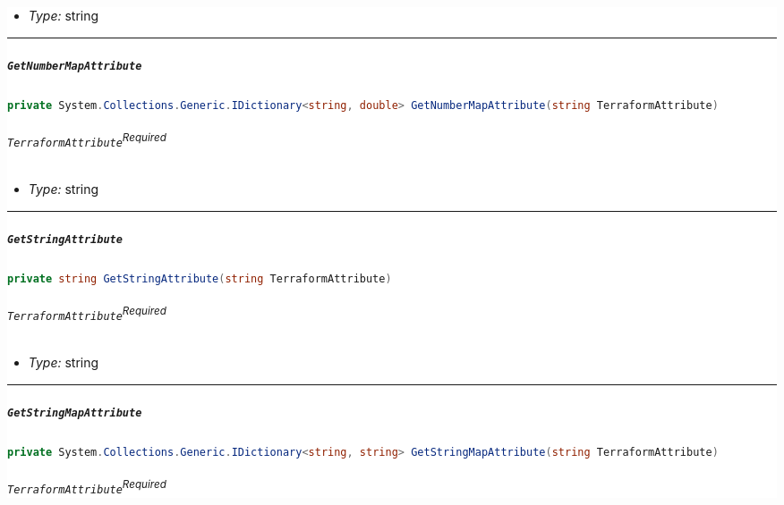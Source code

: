 - *Type:* string

---

##### `GetNumberMapAttribute` <a name="GetNumberMapAttribute" id="@cdktf/provider-azurerm.dataAzurermWindowsFunctionApp.DataAzurermWindowsFunctionAppAuthSettingsActiveDirectoryOutputReference.getNumberMapAttribute"></a>

```csharp
private System.Collections.Generic.IDictionary<string, double> GetNumberMapAttribute(string TerraformAttribute)
```

###### `TerraformAttribute`<sup>Required</sup> <a name="TerraformAttribute" id="@cdktf/provider-azurerm.dataAzurermWindowsFunctionApp.DataAzurermWindowsFunctionAppAuthSettingsActiveDirectoryOutputReference.getNumberMapAttribute.parameter.terraformAttribute"></a>

- *Type:* string

---

##### `GetStringAttribute` <a name="GetStringAttribute" id="@cdktf/provider-azurerm.dataAzurermWindowsFunctionApp.DataAzurermWindowsFunctionAppAuthSettingsActiveDirectoryOutputReference.getStringAttribute"></a>

```csharp
private string GetStringAttribute(string TerraformAttribute)
```

###### `TerraformAttribute`<sup>Required</sup> <a name="TerraformAttribute" id="@cdktf/provider-azurerm.dataAzurermWindowsFunctionApp.DataAzurermWindowsFunctionAppAuthSettingsActiveDirectoryOutputReference.getStringAttribute.parameter.terraformAttribute"></a>

- *Type:* string

---

##### `GetStringMapAttribute` <a name="GetStringMapAttribute" id="@cdktf/provider-azurerm.dataAzurermWindowsFunctionApp.DataAzurermWindowsFunctionAppAuthSettingsActiveDirectoryOutputReference.getStringMapAttribute"></a>

```csharp
private System.Collections.Generic.IDictionary<string, string> GetStringMapAttribute(string TerraformAttribute)
```

###### `TerraformAttribute`<sup>Required</sup> <a name="TerraformAttribute" id="@cdktf/provider-azurerm.dataAzurermWindowsFunctionApp.DataAzurermWindowsFunctionAppAuthSettingsActiveDirectoryOutputReference.getStringMapAttribute.parameter.terraformAttribute"></a>

